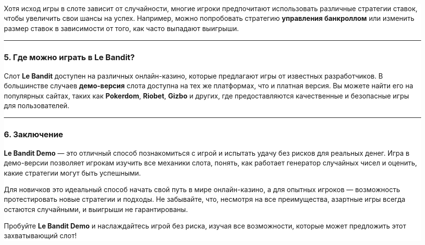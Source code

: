 Хотя исход игры в слоте зависит от случайности, многие игроки предпочитают использовать различные стратегии ставок, чтобы увеличить свои шансы на успех. Например, можно попробовать стратегию **управления банкроллом** или изменить размер ставок в зависимости от того, как часто выпадают выигрыши.

***

### 5. Где можно играть в Le Bandit?

Слот **Le Bandit** доступен на различных онлайн-казино, которые предлагают игры от известных разработчиков. В большинстве случаев **демо-версия** слота доступна на тех же платформах, что и платная версия. Вы можете найти его на популярных сайтах, таких как **Pokerdom**, **Riobet**, **Gizbo** и других, где предоставляются качественные и безопасные игры для пользователей.

***

### 6. Заключение

**Le Bandit Demo** — это отличный способ познакомиться с игрой и испытать удачу без рисков для реальных денег. Игра в демо-версии позволяет игрокам изучить все механики слота, понять, как работает генератор случайных чисел и оценить, какие стратегии могут быть успешными.

Для новичков это идеальный способ начать свой путь в мире онлайн-казино, а для опытных игроков — возможность протестировать новые стратегии и подходы. Не забывайте, что, несмотря на все преимущества, азартные игры всегда остаются случайными, и выигрыши не гарантированы.

Пробуйте **Le Bandit Demo** и наслаждайтесь игрой без риска, изучая все возможности, которые может предложить этот захватывающий слот!

